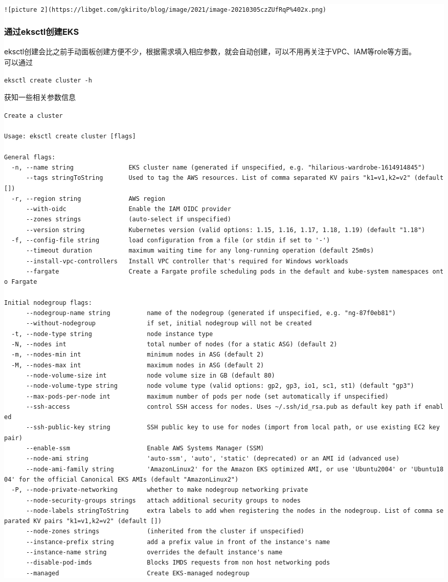     ![picture 2](https://libget.com/gkirito/blog/image/2021/image-20210305czZUfRqP%402x.png)  


### 通过eksctl创建EKS

eksctl创建会比之前手动面板创建方便不少，根据需求填入相应参数，就会自动创建，可以不用再关注于VPC、IAM等role等方面。  
可以通过
``` shell
eksctl create cluster -h
```
获知一些相关参数信息

```
Create a cluster

Usage: eksctl create cluster [flags]

General flags:
  -n, --name string               EKS cluster name (generated if unspecified, e.g. "hilarious-wardrobe-1614914845")
      --tags stringToString       Used to tag the AWS resources. List of comma separated KV pairs "k1=v1,k2=v2" (default [])
  -r, --region string             AWS region
      --with-oidc                 Enable the IAM OIDC provider
      --zones strings             (auto-select if unspecified)
      --version string            Kubernetes version (valid options: 1.15, 1.16, 1.17, 1.18, 1.19) (default "1.18")
  -f, --config-file string        load configuration from a file (or stdin if set to '-')
      --timeout duration          maximum waiting time for any long-running operation (default 25m0s)
      --install-vpc-controllers   Install VPC controller that's required for Windows workloads
      --fargate                   Create a Fargate profile scheduling pods in the default and kube-system namespaces onto Fargate

Initial nodegroup flags:
      --nodegroup-name string          name of the nodegroup (generated if unspecified, e.g. "ng-87f0eb81")
      --without-nodegroup              if set, initial nodegroup will not be created
  -t, --node-type string               node instance type
  -N, --nodes int                      total number of nodes (for a static ASG) (default 2)
  -m, --nodes-min int                  minimum nodes in ASG (default 2)
  -M, --nodes-max int                  maximum nodes in ASG (default 2)
      --node-volume-size int           node volume size in GB (default 80)
      --node-volume-type string        node volume type (valid options: gp2, gp3, io1, sc1, st1) (default "gp3")
      --max-pods-per-node int          maximum number of pods per node (set automatically if unspecified)
      --ssh-access                     control SSH access for nodes. Uses ~/.ssh/id_rsa.pub as default key path if enabled
      --ssh-public-key string          SSH public key to use for nodes (import from local path, or use existing EC2 key pair)
      --enable-ssm                     Enable AWS Systems Manager (SSM)
      --node-ami string                'auto-ssm', 'auto', 'static' (deprecated) or an AMI id (advanced use)
      --node-ami-family string         'AmazonLinux2' for the Amazon EKS optimized AMI, or use 'Ubuntu2004' or 'Ubuntu1804' for the official Canonical EKS AMIs (default "AmazonLinux2")
  -P, --node-private-networking        whether to make nodegroup networking private
      --node-security-groups strings   attach additional security groups to nodes
      --node-labels stringToString     extra labels to add when registering the nodes in the nodegroup. List of comma separated KV pairs "k1=v1,k2=v2" (default [])
      --node-zones strings             (inherited from the cluster if unspecified)
      --instance-prefix string         add a prefix value in front of the instance's name
      --instance-name string           overrides the default instance's name
      --disable-pod-imds               Blocks IMDS requests from non host networking pods
      --managed                        Create EKS-managed nodegroup
```